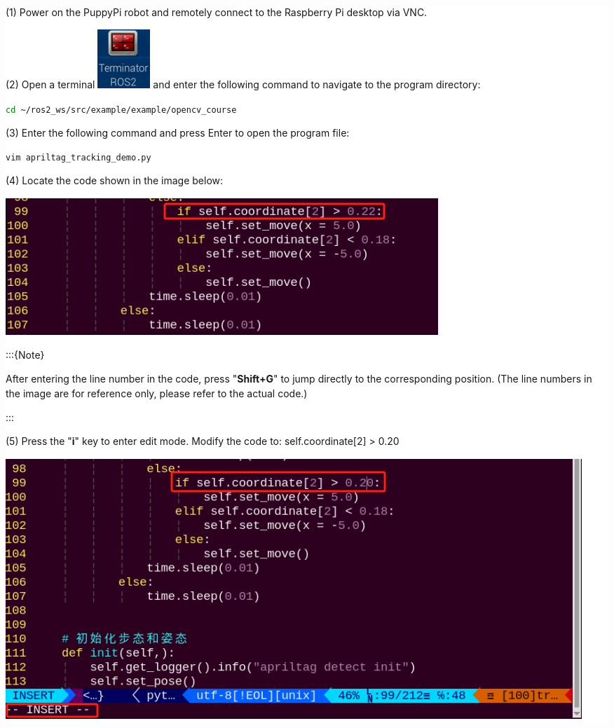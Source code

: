 (1) Power on the PuppyPi robot and remotely connect to the Raspberry Pi desktop via VNC.

(2) Open a terminal <img src="../_static/media/chapter_27/section_8/media/image5.png"  /> and enter the following command to navigate to the program directory:

```bash
cd ~/ros2_ws/src/example/example/opencv_course
```

(3) Enter the following command and press Enter to open the program file:

```bash
vim apriltag_tracking_demo.py
```

(4) Locate the code shown in the image below:

<img class="common_img" src="../_static/media/chapter_27/section_8/media/image11.png"  />

:::{Note}

After entering the line number in the code, press "**Shift+G**" to jump directly to the corresponding position. (The line numbers in the image are for reference only, please refer to the actual code.)

:::

(5) Press the "**i**" key to enter edit mode. Modify the code to: self.coordinate\[2\] \> 0.20

<img class="common_img" src="../_static/media/chapter_27/section_8/media/image12.png"  />

